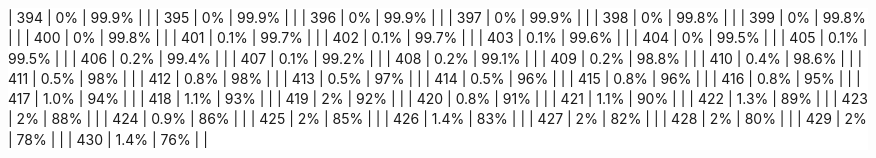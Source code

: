 | 394 | 0% | 99.9% |  |
| 395 | 0% | 99.9% |  |
| 396 | 0% | 99.9% |  |
| 397 | 0% | 99.9% |  |
| 398 | 0% | 99.8% |  |
| 399 | 0% | 99.8% |  |
| 400 | 0% | 99.8% |  |
| 401 | 0.1% | 99.7% |  |
| 402 | 0.1% | 99.7% |  |
| 403 | 0.1% | 99.6% |  |
| 404 | 0% | 99.5% |  |
| 405 | 0.1% | 99.5% |  |
| 406 | 0.2% | 99.4% |  |
| 407 | 0.1% | 99.2% |  |
| 408 | 0.2% | 99.1% |  |
| 409 | 0.2% | 98.8% |  |
| 410 | 0.4% | 98.6% |  |
| 411 | 0.5% | 98% |  |
| 412 | 0.8% | 98% |  |
| 413 | 0.5% | 97% |  |
| 414 | 0.5% | 96% |  |
| 415 | 0.8% | 96% |  |
| 416 | 0.8% | 95% |  |
| 417 | 1.0% | 94% |  |
| 418 | 1.1% | 93% |  |
| 419 | 2% | 92% |  |
| 420 | 0.8% | 91% |  |
| 421 | 1.1% | 90% |  |
| 422 | 1.3% | 89% |  |
| 423 | 2% | 88% |  |
| 424 | 0.9% | 86% |  |
| 425 | 2% | 85% |  |
| 426 | 1.4% | 83% |  |
| 427 | 2% | 82% |  |
| 428 | 2% | 80% |  |
| 429 | 2% | 78% |  |
| 430 | 1.4% | 76% |  |
